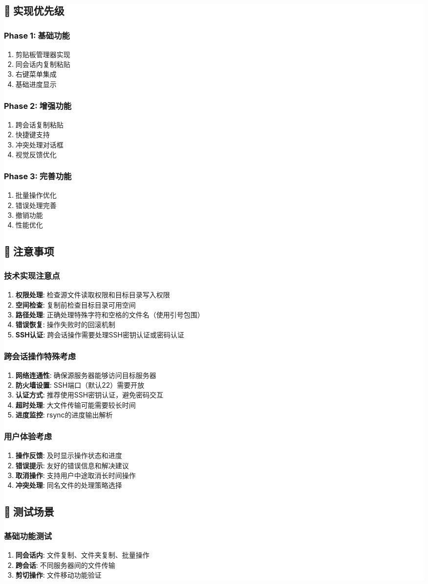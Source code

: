 ## 🔄 实现优先级

### Phase 1: 基础功能
1. 剪贴板管理器实现
2. 同会话内复制粘贴
3. 右键菜单集成
4. 基础进度显示

### Phase 2: 增强功能  
1. 跨会话复制粘贴
2. 快捷键支持
3. 冲突处理对话框
4. 视觉反馈优化

### Phase 3: 完善功能
1. 批量操作优化
2. 错误处理完善
3. 撤销功能
4. 性能优化

## 📝 注意事项

### 技术实现注意点
1. **权限处理**: 检查源文件读取权限和目标目录写入权限
2. **空间检查**: 复制前检查目标目录可用空间
3. **路径处理**: 正确处理特殊字符和空格的文件名（使用引号包围）
4. **错误恢复**: 操作失败时的回滚机制
5. **SSH认证**: 跨会话操作需要处理SSH密钥认证或密码认证

### 跨会话操作特殊考虑
1. **网络连通性**: 确保源服务器能够访问目标服务器
2. **防火墙设置**: SSH端口（默认22）需要开放
3. **认证方式**: 推荐使用SSH密钥认证，避免密码交互
4. **超时处理**: 大文件传输可能需要较长时间
5. **进度监控**: rsync的进度输出解析

### 用户体验考虑
1. **操作反馈**: 及时显示操作状态和进度
2. **错误提示**: 友好的错误信息和解决建议
3. **取消操作**: 支持用户中途取消长时间操作
4. **冲突处理**: 同名文件的处理策略选择

## 🧪 测试场景

### 基础功能测试
1. **同会话内**: 文件复制、文件夹复制、批量操作
2. **跨会话**: 不同服务器间的文件传输
3. **剪切操作**: 文件移动功能验证
